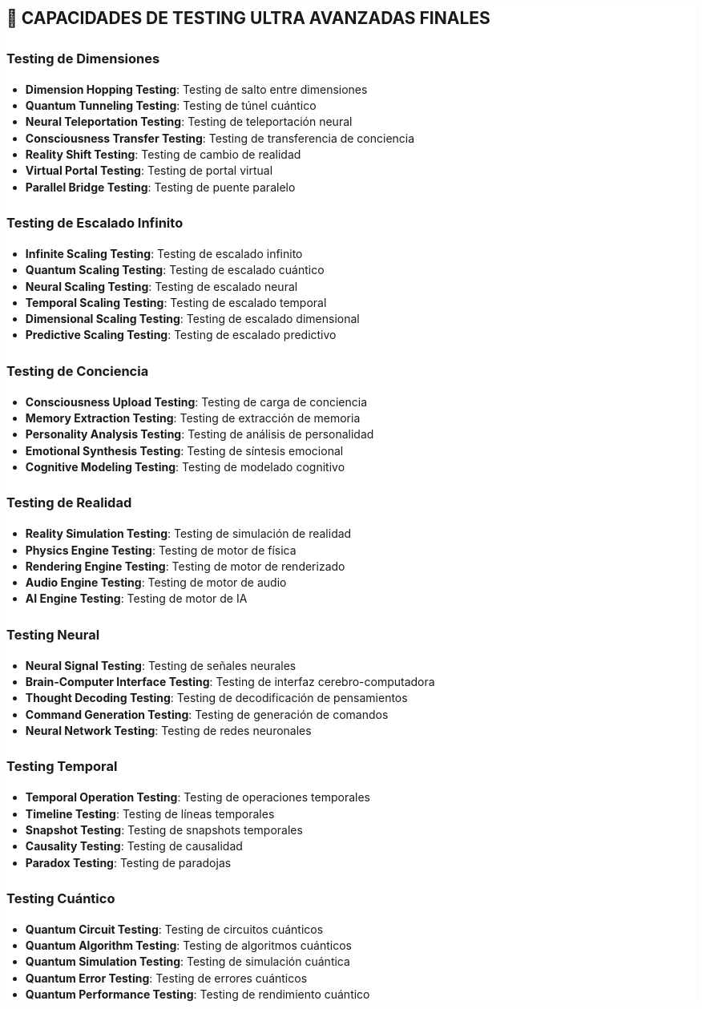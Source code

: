 
## 🧪 **CAPACIDADES DE TESTING ULTRA AVANZADAS FINALES**

### **Testing de Dimensiones**
- **Dimension Hopping Testing**: Testing de salto entre dimensiones
- **Quantum Tunneling Testing**: Testing de túnel cuántico
- **Neural Teleportation Testing**: Testing de teleportación neural
- **Consciousness Transfer Testing**: Testing de transferencia de conciencia
- **Reality Shift Testing**: Testing de cambio de realidad
- **Virtual Portal Testing**: Testing de portal virtual
- **Parallel Bridge Testing**: Testing de puente paralelo

### **Testing de Escalado Infinito**
- **Infinite Scaling Testing**: Testing de escalado infinito
- **Quantum Scaling Testing**: Testing de escalado cuántico
- **Neural Scaling Testing**: Testing de escalado neural
- **Temporal Scaling Testing**: Testing de escalado temporal
- **Dimensional Scaling Testing**: Testing de escalado dimensional
- **Predictive Scaling Testing**: Testing de escalado predictivo

### **Testing de Conciencia**
- **Consciousness Upload Testing**: Testing de carga de conciencia
- **Memory Extraction Testing**: Testing de extracción de memoria
- **Personality Analysis Testing**: Testing de análisis de personalidad
- **Emotional Synthesis Testing**: Testing de síntesis emocional
- **Cognitive Modeling Testing**: Testing de modelado cognitivo

### **Testing de Realidad**
- **Reality Simulation Testing**: Testing de simulación de realidad
- **Physics Engine Testing**: Testing de motor de física
- **Rendering Engine Testing**: Testing de motor de renderizado
- **Audio Engine Testing**: Testing de motor de audio
- **AI Engine Testing**: Testing de motor de IA

### **Testing Neural**
- **Neural Signal Testing**: Testing de señales neurales
- **Brain-Computer Interface Testing**: Testing de interfaz cerebro-computadora
- **Thought Decoding Testing**: Testing de decodificación de pensamientos
- **Command Generation Testing**: Testing de generación de comandos
- **Neural Network Testing**: Testing de redes neuronales

### **Testing Temporal**
- **Temporal Operation Testing**: Testing de operaciones temporales
- **Timeline Testing**: Testing de líneas temporales
- **Snapshot Testing**: Testing de snapshots temporales
- **Causality Testing**: Testing de causalidad
- **Paradox Testing**: Testing de paradojas

### **Testing Cuántico**
- **Quantum Circuit Testing**: Testing de circuitos cuánticos
- **Quantum Algorithm Testing**: Testing de algoritmos cuánticos
- **Quantum Simulation Testing**: Testing de simulación cuántica
- **Quantum Error Testing**: Testing de errores cuánticos
- **Quantum Performance Testing**: Testing de rendimiento cuántico
